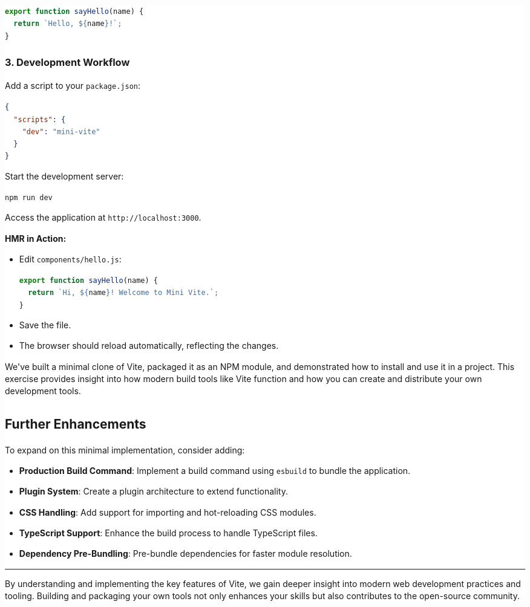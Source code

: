 ```javascript
export function sayHello(name) {
  return `Hello, ${name}!`;
}
```

### 3. Development Workflow

Add a script to your `package.json`:

```json
{
  "scripts": {
    "dev": "mini-vite"
  }
}
```

Start the development server:

```bash
npm run dev
```

Access the application at `http://localhost:3000`.

**HMR in Action:**

- Edit `components/hello.js`:

  ```javascript
  export function sayHello(name) {
    return `Hi, ${name}! Welcome to Mini Vite.`;
  }
  ```

- Save the file.
- The browser should reload automatically, reflecting the changes.

We've built a minimal clone of Vite, packaged it as an NPM module, and demonstrated how to install and use it in a project. This exercise provides insight into how modern build tools like Vite function and how you can create and distribute your own development tools.

## Further Enhancements

To expand on this minimal implementation, consider adding:

- **Production Build Command**: Implement a build command using `esbuild` to bundle the application.

- **Plugin System**: Create a plugin architecture to extend functionality.

- **CSS Handling**: Add support for importing and hot-reloading CSS modules.

- **TypeScript Support**: Enhance the build process to handle TypeScript files.

- **Dependency Pre-Bundling**: Pre-bundle dependencies for faster module resolution.

---

By understanding and implementing the key features of Vite, we gain deeper insight into modern web development practices and tooling. Building and packaging your own tools not only enhances your skills but also contributes to the open-source community.